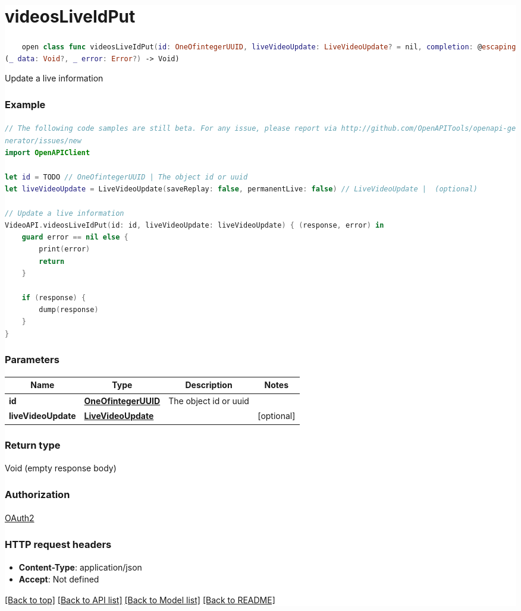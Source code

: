 # **videosLiveIdPut**
```swift
    open class func videosLiveIdPut(id: OneOfintegerUUID, liveVideoUpdate: LiveVideoUpdate? = nil, completion: @escaping (_ data: Void?, _ error: Error?) -> Void)
```

Update a live information

### Example 
```swift
// The following code samples are still beta. For any issue, please report via http://github.com/OpenAPITools/openapi-generator/issues/new
import OpenAPIClient

let id = TODO // OneOfintegerUUID | The object id or uuid
let liveVideoUpdate = LiveVideoUpdate(saveReplay: false, permanentLive: false) // LiveVideoUpdate |  (optional)

// Update a live information
VideoAPI.videosLiveIdPut(id: id, liveVideoUpdate: liveVideoUpdate) { (response, error) in
    guard error == nil else {
        print(error)
        return
    }

    if (response) {
        dump(response)
    }
}
```

### Parameters

Name | Type | Description  | Notes
------------- | ------------- | ------------- | -------------
 **id** | [**OneOfintegerUUID**](.md) | The object id or uuid | 
 **liveVideoUpdate** | [**LiveVideoUpdate**](LiveVideoUpdate.md) |  | [optional] 

### Return type

Void (empty response body)

### Authorization

[OAuth2](../README.md#OAuth2)

### HTTP request headers

 - **Content-Type**: application/json
 - **Accept**: Not defined

[[Back to top]](#) [[Back to API list]](../README.md#documentation-for-api-endpoints) [[Back to Model list]](../README.md#documentation-for-models) [[Back to README]](../README.md)
